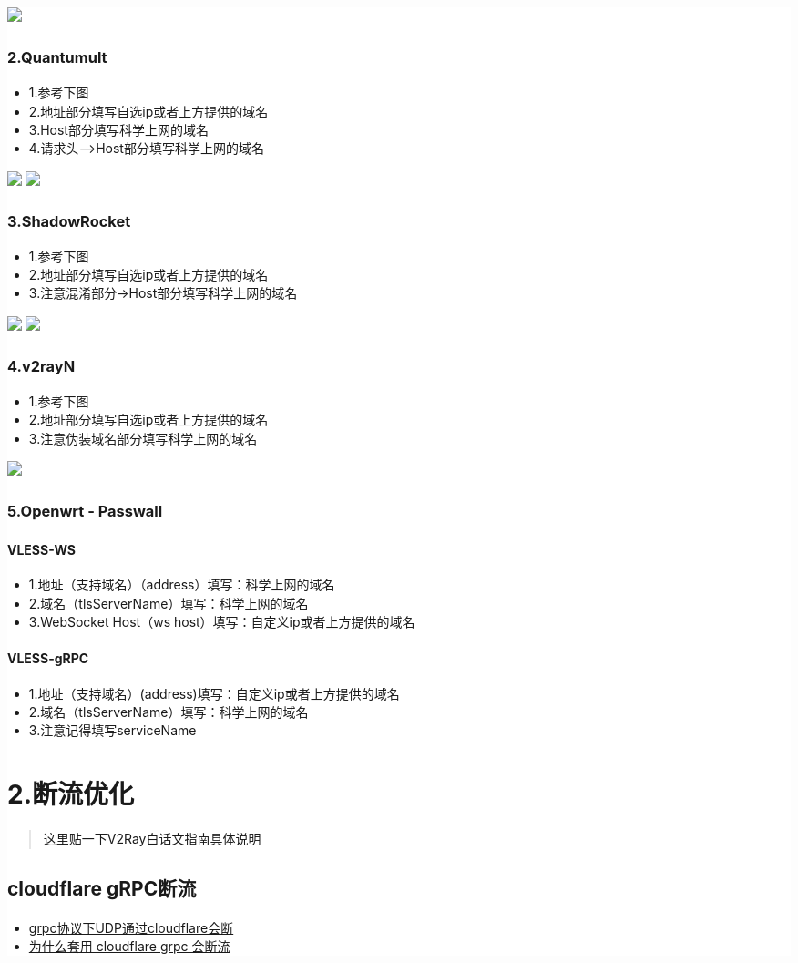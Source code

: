 <img src='https://raw.githubusercontent.com/reeceyng/v2ray-agent/master/fodder/CloudFlare自选ip 手动更改 v2rayU.png' width=400/>

### 2.Quantumult

- 1.参考下图
- 2.地址部分填写自选ip或者上方提供的域名
- 3.Host部分填写科学上网的域名
- 4.请求头-->Host部分填写科学上网的域名

<img src='https://raw.githubusercontent.com/reeceyng/v2ray-agent/master/fodder/CloudFlare自选ip 手动更改 Quantumult01.png' width=400/>
<img src='https://raw.githubusercontent.com/reeceyng/v2ray-agent/master/fodder/CloudFlare自选ip 手动更改 Quantumult02.png' width=400/>

### 3.ShadowRocket

- 1.参考下图
- 2.地址部分填写自选ip或者上方提供的域名
- 3.注意混淆部分->Host部分填写科学上网的域名

<img src='https://raw.githubusercontent.com/reeceyng/v2ray-agent/master/fodder/CloudFlare自选ip 手动更改 ShadowRocket01.png' width=400/>
<img src='https://raw.githubusercontent.com/reeceyng/v2ray-agent/master/fodder/CloudFlare自选ip 手动更改 ShadowRocket02.png' width=400/>

### 4.v2rayN

- 1.参考下图
- 2.地址部分填写自选ip或者上方提供的域名
- 3.注意伪装域名部分填写科学上网的域名

<img src='https://raw.githubusercontent.com/reeceyng/v2ray-agent/master/fodder/CloudFlare自选ip 手动更改 v2rayN.png' width=400/>

### 5.Openwrt - Passwall
#### VLESS-WS
- 1.地址（支持域名）（address）填写：科学上网的域名
- 2.域名（tlsServerName）填写：科学上网的域名
- 3.WebSocket Host（ws host）填写：自定义ip或者上方提供的域名

#### VLESS-gRPC
- 1.地址（支持域名）(address)填写：自定义ip或者上方提供的域名
- 2.域名（tlsServerName）填写：科学上网的域名
- 3.注意记得填写serviceName

# 2.断流优化
> [这里贴一下V2Ray白话文指南具体说明](https://guide.v2fly.org/advanced/cdn.html)

## cloudflare gRPC断流
- [grpc协议下UDP通过cloudflare会断](https://github.com/XTLS/Xray-core/issues/671)
- [为什么套用 cloudflare grpc 会断流](https://github.com/v2fly/v2ray-core/discussions/1174)

